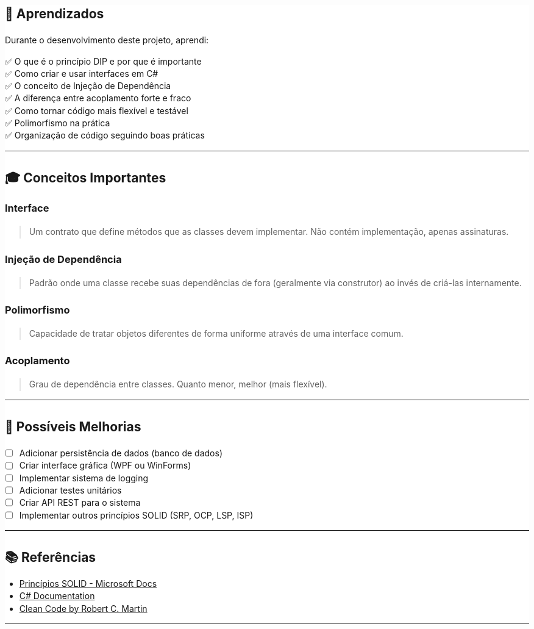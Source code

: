 
## 📖 Aprendizados

Durante o desenvolvimento deste projeto, aprendi:

✅ O que é o princípio DIP e por que é importante  
✅ Como criar e usar interfaces em C#  
✅ O conceito de Injeção de Dependência  
✅ A diferença entre acoplamento forte e fraco  
✅ Como tornar código mais flexível e testável  
✅ Polimorfismo na prática  
✅ Organização de código seguindo boas práticas  

---

## 🎓 Conceitos Importantes

### Interface
> Um contrato que define métodos que as classes devem implementar. Não contém implementação, apenas assinaturas.

### Injeção de Dependência
> Padrão onde uma classe recebe suas dependências de fora (geralmente via construtor) ao invés de criá-las internamente.

### Polimorfismo
> Capacidade de tratar objetos diferentes de forma uniforme através de uma interface comum.

### Acoplamento
> Grau de dependência entre classes. Quanto menor, melhor (mais flexível).

---

## 🔮 Possíveis Melhorias

- [ ] Adicionar persistência de dados (banco de dados)
- [ ] Criar interface gráfica (WPF ou WinForms)
- [ ] Implementar sistema de logging
- [ ] Adicionar testes unitários
- [ ] Criar API REST para o sistema
- [ ] Implementar outros princípios SOLID (SRP, OCP, LSP, ISP)

---

## 📚 Referências

- [Princípios SOLID - Microsoft Docs](https://docs.microsoft.com/pt-br/dotnet/architecture/modern-web-apps-azure/architectural-principles#dependency-inversion)
- [C# Documentation](https://docs.microsoft.com/pt-br/dotnet/csharp/)
- [Clean Code by Robert C. Martin](https://www.amazon.com.br/C%C3%B3digo-Limpo-Robert-C-Martin/dp/8576082675)

---